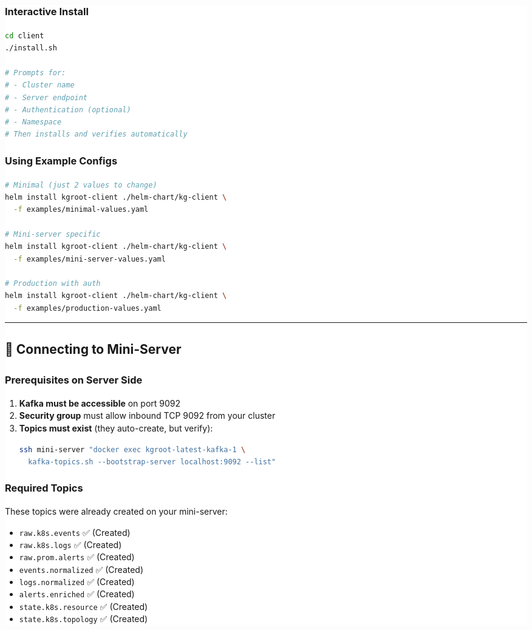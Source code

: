 ### Interactive Install

```bash
cd client
./install.sh

# Prompts for:
# - Cluster name
# - Server endpoint
# - Authentication (optional)
# - Namespace
# Then installs and verifies automatically
```

### Using Example Configs

```bash
# Minimal (just 2 values to change)
helm install kgroot-client ./helm-chart/kg-client \
  -f examples/minimal-values.yaml

# Mini-server specific
helm install kgroot-client ./helm-chart/kg-client \
  -f examples/mini-server-values.yaml

# Production with auth
helm install kgroot-client ./helm-chart/kg-client \
  -f examples/production-values.yaml
```

---

## 🔌 Connecting to Mini-Server

### Prerequisites on Server Side

1. **Kafka must be accessible** on port 9092
2. **Security group** must allow inbound TCP 9092 from your cluster
3. **Topics must exist** (they auto-create, but verify):
   ```bash
   ssh mini-server "docker exec kgroot-latest-kafka-1 \
     kafka-topics.sh --bootstrap-server localhost:9092 --list"
   ```

### Required Topics

These topics were already created on your mini-server:

- `raw.k8s.events` ✅ (Created)
- `raw.k8s.logs` ✅ (Created)
- `raw.prom.alerts` ✅ (Created)
- `events.normalized` ✅ (Created)
- `logs.normalized` ✅ (Created)
- `alerts.enriched` ✅ (Created)
- `state.k8s.resource` ✅ (Created)
- `state.k8s.topology` ✅ (Created)
